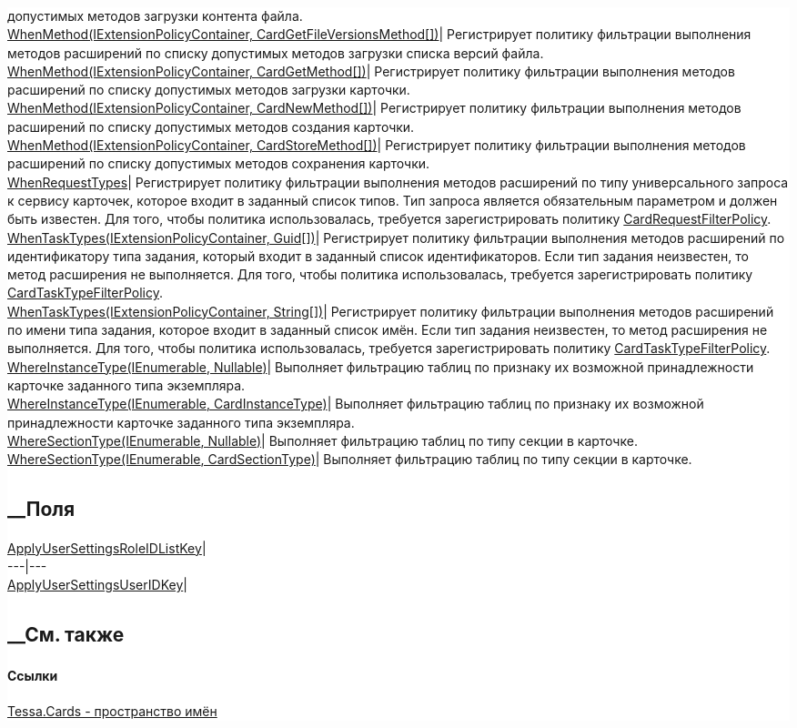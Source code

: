 допустимых методов загрузки контента файла.  
[WhenMethod(IExtensionPolicyContainer,
CardGetFileVersionsMethod[])](M_Tessa_Cards_CardExtensions_WhenMethod_2.htm)|
Регистрирует политику фильтрации выполнения методов расширений по списку
допустимых методов загрузки списка версий файла.  
[WhenMethod(IExtensionPolicyContainer,
CardGetMethod[])](M_Tessa_Cards_CardExtensions_WhenMethod_3.htm)|
Регистрирует политику фильтрации выполнения методов расширений по списку
допустимых методов загрузки карточки.  
[WhenMethod(IExtensionPolicyContainer,
CardNewMethod[])](M_Tessa_Cards_CardExtensions_WhenMethod_4.htm)|
Регистрирует политику фильтрации выполнения методов расширений по списку
допустимых методов создания карточки.  
[WhenMethod(IExtensionPolicyContainer,
CardStoreMethod[])](M_Tessa_Cards_CardExtensions_WhenMethod_5.htm)|
Регистрирует политику фильтрации выполнения методов расширений по списку
допустимых методов сохранения карточки.  
[WhenRequestTypes](M_Tessa_Cards_CardExtensions_WhenRequestTypes.htm)|
Регистрирует политику фильтрации выполнения методов расширений по типу
универсального запроса к сервису карточек, которое входит в заданный список
типов. Тип запроса является обязательным параметром и должен быть известен.
Для того, чтобы политика использовалась, требуется зарегистрировать политику
[CardRequestFilterPolicy](T_Tessa_Cards_Extensions_CardRequestFilterPolicy.htm).  
[WhenTaskTypes(IExtensionPolicyContainer,
Guid[])](M_Tessa_Cards_CardExtensions_WhenTaskTypes.htm)|  Регистрирует
политику фильтрации выполнения методов расширений по идентификатору типа
задания, который входит в заданный список идентификаторов. Если тип задания
неизвестен, то метод расширения не выполняется. Для того, чтобы политика
использовалась, требуется зарегистрировать политику
[CardTaskTypeFilterPolicy](T_Tessa_Cards_Extensions_CardTaskTypeFilterPolicy.htm).  
[WhenTaskTypes(IExtensionPolicyContainer,
String[])](M_Tessa_Cards_CardExtensions_WhenTaskTypes_1.htm)|  Регистрирует
политику фильтрации выполнения методов расширений по имени типа задания,
которое входит в заданный список имён. Если тип задания неизвестен, то метод
расширения не выполняется. Для того, чтобы политика использовалась, требуется
зарегистрировать политику
[CardTaskTypeFilterPolicy](T_Tessa_Cards_Extensions_CardTaskTypeFilterPolicy.htm).  
[WhereInstanceType(IEnumerable<SchemeTable>,
Nullable<CardInstanceType>)](M_Tessa_Cards_CardExtensions_WhereInstanceType.htm)|
Выполняет фильтрацию таблиц по признаку их возможной принадлежности карточке
заданного типа экземпляра.  
[WhereInstanceType(IEnumerable<SchemeTable>,
CardInstanceType)](M_Tessa_Cards_CardExtensions_WhereInstanceType_1.htm)|
Выполняет фильтрацию таблиц по признаку их возможной принадлежности карточке
заданного типа экземпляра.  
[WhereSectionType(IEnumerable<SchemeTable>,
Nullable<CardSectionType>)](M_Tessa_Cards_CardExtensions_WhereSectionType.htm)|
Выполняет фильтрацию таблиц по типу секции в карточке.  
[WhereSectionType(IEnumerable<SchemeTable>,
CardSectionType)](M_Tessa_Cards_CardExtensions_WhereSectionType_1.htm)|
Выполняет фильтрацию таблиц по типу секции в карточке.  
## __Поля
[ApplyUserSettingsRoleIDListKey](F_Tessa_Cards_CardExtensions_ApplyUserSettingsRoleIDListKey.htm)|  
---|---  
[ApplyUserSettingsUserIDKey](F_Tessa_Cards_CardExtensions_ApplyUserSettingsUserIDKey.htm)|  
## __См. также
#### Ссылки
[Tessa.Cards - пространство имён](N_Tessa_Cards.htm)
